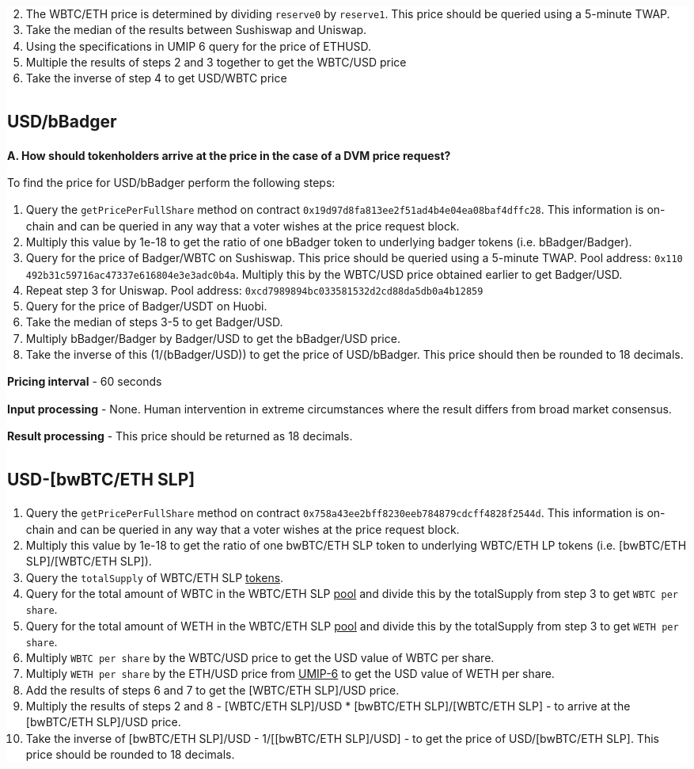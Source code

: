 2. The WBTC/ETH price is determined by dividing `reserve0` by `reserve1`. This price should be queried using a 5-minute TWAP.
3. Take the median of the results between Sushiswap and Uniswap.
4. Using the specifications in UMIP 6 query for the price of ETHUSD.
5. Multiple the results of steps 2 and 3 together to get the WBTC/USD price
6. Take the inverse of step 4 to get USD/WBTC price

## USD/bBadger

**A. How should tokenholders arrive at the price in the case of a DVM price request?** 

To find the price for USD/bBadger perform the following steps:

1. Query the `getPricePerFullShare` method on contract `0x19d97d8fa813ee2f51ad4b4e04ea08baf4dffc28`. This information is on-chain and can be queried in any way that a voter wishes at the price request block. 
2. Multiply this value by 1e-18 to get the ratio of one bBadger token to underlying badger tokens (i.e. bBadger/Badger).
3. Query for the price of Badger/WBTC on Sushiswap. This price should be queried using a 5-minute TWAP. Pool address: `0x110492b31c59716ac47337e616804e3e3adc0b4a`. Multiply this by the WBTC/USD price obtained earlier to get Badger/USD.
4. Repeat step 3 for Uniswap. Pool address: `0xcd7989894bc033581532d2cd88da5db0a4b12859`
5. Query for the price of Badger/USDT on Huobi.
6. Take the median of steps 3-5 to get Badger/USD.
7. Multiply bBadger/Badger by Badger/USD to get the bBadger/USD price.
8. Take the inverse of this (1/(bBadger/USD)) to get the price of USD/bBadger. This price should then be rounded to 18 decimals.

**Pricing interval**
    - 60 seconds

**Input processing**
    - None. Human intervention in extreme circumstances where the result differs from broad market consensus.

**Result processing** 
    - This price should be returned as 18 decimals.  

## USD-[bwBTC/ETH SLP]

1. Query the `getPricePerFullShare` method on contract `0x758a43ee2bff8230eeb784879cdcff4828f2544d`. This information is on-chain and can be queried in any way that a voter wishes at the price request block. 
2. Multiply this value by 1e-18 to get the ratio of one bwBTC/ETH SLP token to underlying WBTC/ETH LP tokens (i.e. [bwBTC/ETH SLP]/[WBTC/ETH SLP]).
3. Query the `totalSupply` of WBTC/ETH SLP [tokens](https://etherscan.io/address/0xceff51756c56ceffca006cd410b03ffc46dd3a58).
4. Query for the total amount of WBTC in the WBTC/ETH SLP [pool](https://etherscan.io/address/0xceff51756c56ceffca006cd410b03ffc46dd3a58) and divide this by the totalSupply from step 3 to get `WBTC per share`.
5. Query for the total amount of WETH in the WBTC/ETH SLP [pool](https://etherscan.io/address/0xceff51756c56ceffca006cd410b03ffc46dd3a58) and divide this by the totalSupply from step 3 to get `WETH per share`.
6. Multiply `WBTC per share` by the WBTC/USD price to get the USD value of WBTC per share.
7. Multiply `WETH per share` by the ETH/USD price from [UMIP-6](https://github.com/UMAprotocol/UMIPs/blob/master/UMIPs/umip-6.md) to get the USD value of WETH per share.
8. Add the results of steps 6 and 7 to get the [WBTC/ETH SLP]/USD price.
9. Multiply the results of steps 2 and 8 - [WBTC/ETH SLP]/USD * [bwBTC/ETH SLP]/[WBTC/ETH SLP] - to arrive at the [bwBTC/ETH SLP]/USD price.
10. Take the inverse of [bwBTC/ETH SLP]/USD - 1/[[bwBTC/ETH SLP]/USD] - to get the price of USD/[bwBTC/ETH SLP]. This price should be rounded to 18 decimals.
